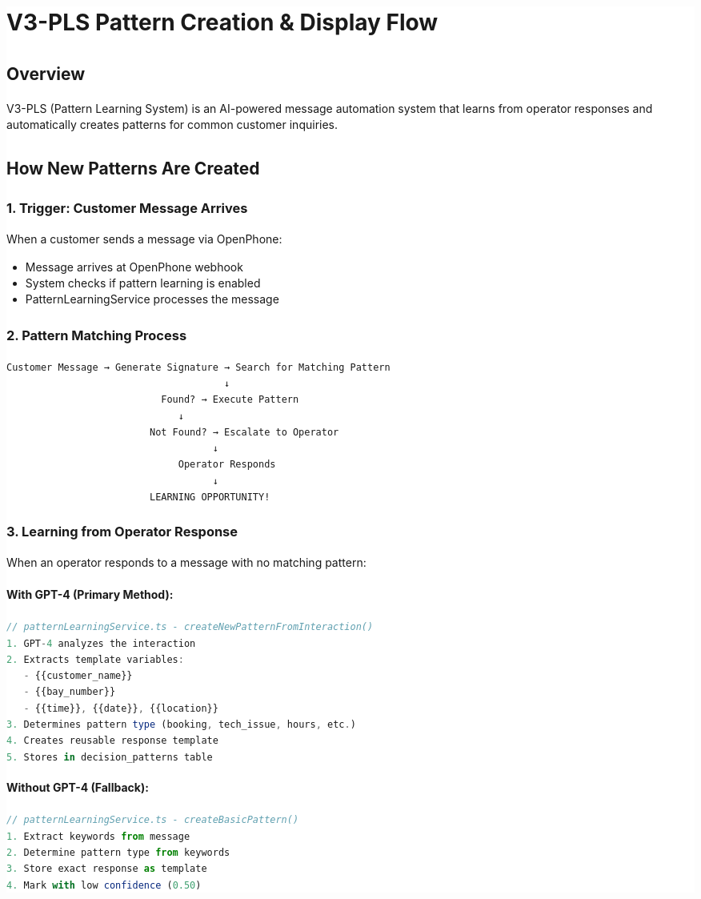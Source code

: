 # V3-PLS Pattern Creation & Display Flow

## Overview
V3-PLS (Pattern Learning System) is an AI-powered message automation system that learns from operator responses and automatically creates patterns for common customer inquiries.

## How New Patterns Are Created

### 1. **Trigger: Customer Message Arrives**
When a customer sends a message via OpenPhone:
- Message arrives at OpenPhone webhook
- System checks if pattern learning is enabled
- PatternLearningService processes the message

### 2. **Pattern Matching Process**
```
Customer Message → Generate Signature → Search for Matching Pattern
                                      ↓
                           Found? → Execute Pattern
                              ↓
                         Not Found? → Escalate to Operator
                                    ↓
                              Operator Responds
                                    ↓
                         LEARNING OPPORTUNITY!
```

### 3. **Learning from Operator Response**
When an operator responds to a message with no matching pattern:

#### With GPT-4 (Primary Method):
```javascript
// patternLearningService.ts - createNewPatternFromInteraction()
1. GPT-4 analyzes the interaction
2. Extracts template variables:
   - {{customer_name}}
   - {{bay_number}}
   - {{time}}, {{date}}, {{location}}
3. Determines pattern type (booking, tech_issue, hours, etc.)
4. Creates reusable response template
5. Stores in decision_patterns table
```

#### Without GPT-4 (Fallback):
```javascript
// patternLearningService.ts - createBasicPattern()
1. Extract keywords from message
2. Determine pattern type from keywords
3. Store exact response as template
4. Mark with low confidence (0.50)
```
